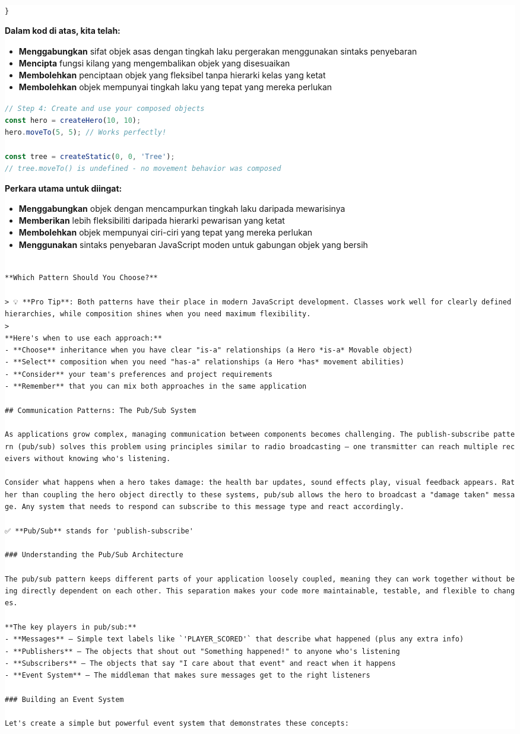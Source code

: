 ```javascript
}
```

**Dalam kod di atas, kita telah:**
- **Menggabungkan** sifat objek asas dengan tingkah laku pergerakan menggunakan sintaks penyebaran
- **Mencipta** fungsi kilang yang mengembalikan objek yang disesuaikan
- **Membolehkan** penciptaan objek yang fleksibel tanpa hierarki kelas yang ketat
- **Membolehkan** objek mempunyai tingkah laku yang tepat yang mereka perlukan

```javascript
// Step 4: Create and use your composed objects
const hero = createHero(10, 10);
hero.moveTo(5, 5); // Works perfectly!

const tree = createStatic(0, 0, 'Tree');
// tree.moveTo() is undefined - no movement behavior was composed
```

**Perkara utama untuk diingat:**
- **Menggabungkan** objek dengan mencampurkan tingkah laku daripada mewarisinya
- **Memberikan** lebih fleksibiliti daripada hierarki pewarisan yang ketat
- **Membolehkan** objek mempunyai ciri-ciri yang tepat yang mereka perlukan
- **Menggunakan** sintaks penyebaran JavaScript moden untuk gabungan objek yang bersih 
```

**Which Pattern Should You Choose?**

> 💡 **Pro Tip**: Both patterns have their place in modern JavaScript development. Classes work well for clearly defined hierarchies, while composition shines when you need maximum flexibility.
> 
**Here's when to use each approach:**
- **Choose** inheritance when you have clear "is-a" relationships (a Hero *is-a* Movable object)
- **Select** composition when you need "has-a" relationships (a Hero *has* movement abilities)
- **Consider** your team's preferences and project requirements
- **Remember** that you can mix both approaches in the same application

## Communication Patterns: The Pub/Sub System

As applications grow complex, managing communication between components becomes challenging. The publish-subscribe pattern (pub/sub) solves this problem using principles similar to radio broadcasting – one transmitter can reach multiple receivers without knowing who's listening.

Consider what happens when a hero takes damage: the health bar updates, sound effects play, visual feedback appears. Rather than coupling the hero object directly to these systems, pub/sub allows the hero to broadcast a "damage taken" message. Any system that needs to respond can subscribe to this message type and react accordingly.

✅ **Pub/Sub** stands for 'publish-subscribe'

### Understanding the Pub/Sub Architecture

The pub/sub pattern keeps different parts of your application loosely coupled, meaning they can work together without being directly dependent on each other. This separation makes your code more maintainable, testable, and flexible to changes.

**The key players in pub/sub:**
- **Messages** – Simple text labels like `'PLAYER_SCORED'` that describe what happened (plus any extra info)
- **Publishers** – The objects that shout out "Something happened!" to anyone who's listening
- **Subscribers** – The objects that say "I care about that event" and react when it happens
- **Event System** – The middleman that makes sure messages get to the right listeners

### Building an Event System

Let's create a simple but powerful event system that demonstrates these concepts:
```